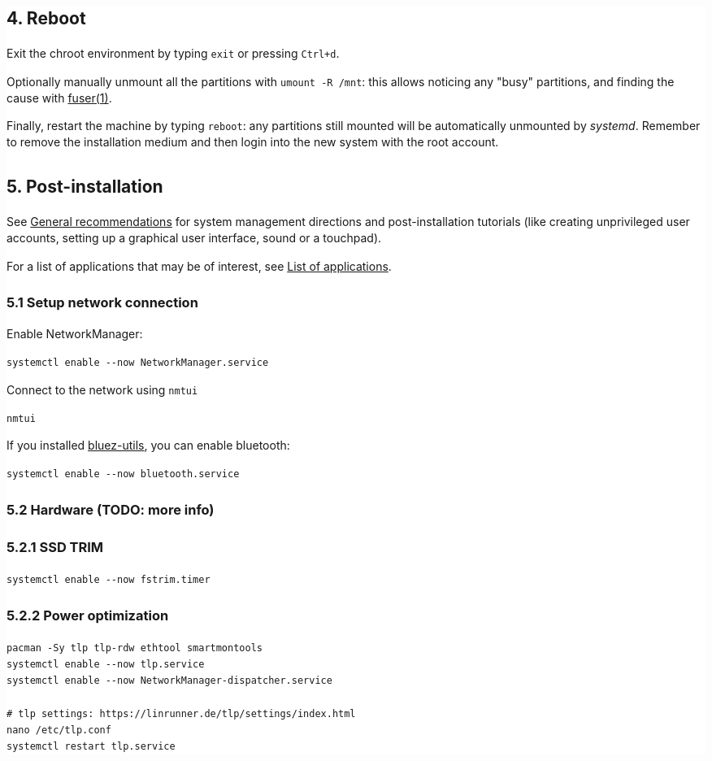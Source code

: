 ## 4. **Reboot**

Exit the chroot environment by typing `exit` or pressing `Ctrl+d`.

Optionally manually unmount all the partitions with `umount -R /mnt`: this allows noticing any "busy" partitions, and finding the cause with [fuser(1)](https://man.archlinux.org/man/fuser.1).

Finally, restart the machine by typing `reboot`: any partitions still mounted will be automatically unmounted by *systemd*. Remember to remove the installation medium and then login into the new system with the root account.

## 5. **Post-installation**

See [General recommendations](https://wiki.archlinux.org/title/General_recommendations) for system management directions and post-installation tutorials (like creating unprivileged user accounts, setting up a graphical user interface, sound or a touchpad).

For a list of applications that may be of interest, see [List of applications](https://wiki.archlinux.org/title/List_of_applications). 

### 5.1 **Setup network connection**

Enable NetworkManager:

```shell
systemctl enable --now NetworkManager.service
```

Connect to the network using `nmtui`

```shell
nmtui
```

If you installed [bluez-utils](https://archlinux.org/packages/?name=bluez-utils), you can enable bluetooth:

```shell
systemctl enable --now bluetooth.service
```

### 5.2 **Hardware** (TODO: more info)

### 5.2.1 **SSD TRIM**

```shell
systemctl enable --now fstrim.timer
```

### 5.2.2 **Power optimization**

```shell
pacman -Sy tlp tlp-rdw ethtool smartmontools
systemctl enable --now tlp.service
systemctl enable --now NetworkManager-dispatcher.service

# tlp settings: https://linrunner.de/tlp/settings/index.html
nano /etc/tlp.conf
systemctl restart tlp.service
```
